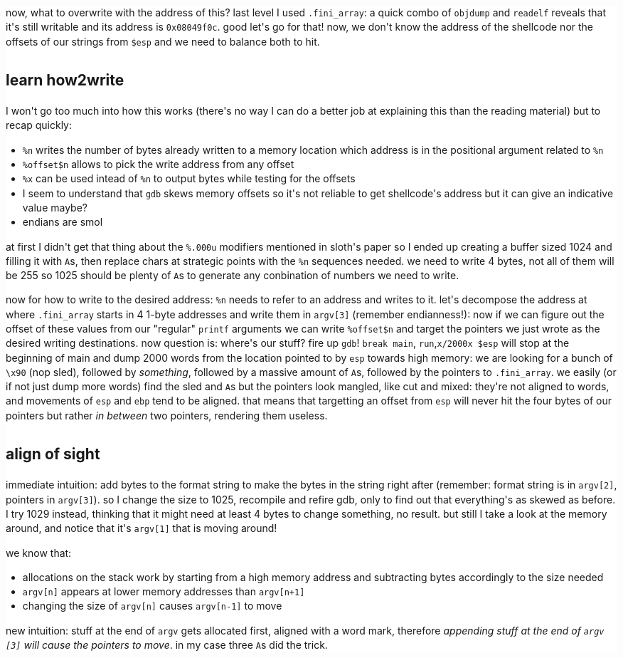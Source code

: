 now, what to overwrite with the address of this? last level I used `.fini_array`: a quick combo of `objdump` and `readelf` reveals that it's still writable and its address is `0x08049f0c`. good let's go for that! now, we don't know the address of the shellcode nor the offsets of our strings from `$esp` and we need to balance both to hit.

## learn how2write

I won't go too much into how this works (there's no way I can do a better job at explaining this than the reading material) but to recap quickly:
- `%n` writes the number of bytes already written to a memory location which address is in the positional argument related to `%n`
- `%offset$n` allows to pick the write address from any offset
- `%x` can be used intead of `%n` to output bytes while testing for the offsets
- I seem to understand that `gdb` skews memory offsets so it's not reliable to get shellcode's address but it can give an indicative value maybe?
- endians are smol

at first I didn't get that thing about the `%.000u` modifiers mentioned in sloth's paper so I ended up creating a buffer sized 1024 and filling it with `A`s, then replace chars at strategic points with the `%n` sequences needed. we need to write 4 bytes, not all of them will be 255 so 1025 should be plenty of `A`s to generate any conbination of numbers we need to write.

now for how to write to the desired address: `%n` needs to refer to an address and writes to it. let's decompose the address at where `.fini_array` starts in 4 1-byte addresses and write them in `argv[3]` (remember endianness!): now if we can figure out the offset of these values from our "regular" `printf` arguments we can write `%offset$n` and target the pointers we just wrote as the desired writing destinations. now question is: where's our stuff? fire up `gdb`! `break main`, `run`,`x/2000x $esp` will stop at the beginning of main and dump 2000 words from the location pointed to by `esp` towards high memory: we are looking for a bunch of `\x90` (nop sled), followed by *something*, followed by a massive amount of `A`s, followed by the pointers to `.fini_array`. we easily (or if not just dump more words) find the sled and `A`s but the pointers look mangled, like cut and mixed: they're not aligned to words, and movements of `esp` and `ebp` tend to be aligned. that means that targetting an offset from `esp` will never hit the four bytes of our pointers but rather *in between* two pointers, rendering them useless.

## align of sight

immediate intuition: add bytes to the format string to make the bytes in the string right after (remember: format string is in `argv[2]`, pointers in `argv[3]`). so I change the size to 1025, recompile and refire gdb, only to find out that everything's as skewed as before. I try 1029 instead, thinking that it might need at least 4 bytes to change something, no result. but still I take a look at the memory around, and notice that it's `argv[1]` that is moving around!

we know that:
- allocations on the stack work by starting from a high memory address and subtracting bytes accordingly to the size needed
- `argv[n]` appears at lower memory addresses than `argv[n+1]`
- changing the size of `argv[n]` causes `argv[n-1]` to move

new intuition: stuff at the end of `argv` gets allocated first, aligned with a word mark, therefore *appending stuff at the end of `argv[3]` will cause the pointers to move*. in my case three `A`s did the trick.

